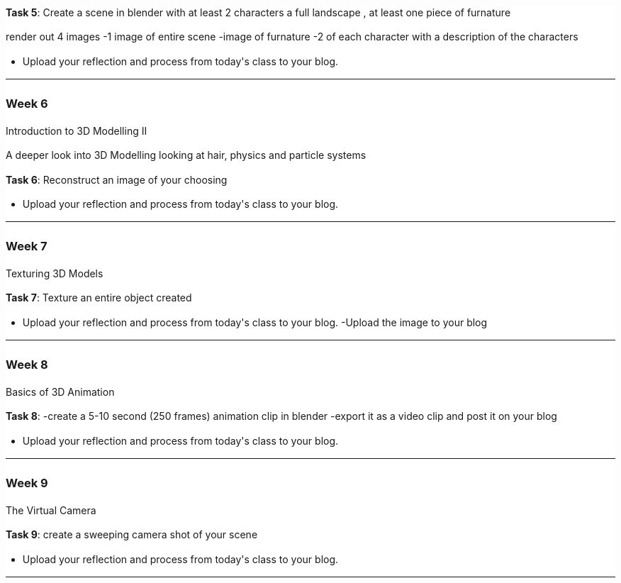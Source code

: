 **Task 5**:
Create a scene in blender with at least 2 characters a full landscape , at least one piece of furnature 

render out 4 images
-1 image  of entire scene
-image of furnature
-2 of each character with a description of the characters 


- Upload your reflection and process from today's class to your blog.

----

### Week 6
Introduction to 3D Modelling II

A deeper look into 3D Modelling looking at hair, physics and particle systems

**Task 6**:
Reconstruct an image of your choosing

- Upload your reflection and process from today's class to your blog.

----

### Week 7
Texturing 3D Models

**Task 7**:
Texture an entire object created

- Upload your reflection and process from today's class to your blog.
-Upload the image to your blog
----

### Week 8
Basics of 3D Animation

**Task 8**:
-create a 5-10 second (250 frames) animation clip in blender 
-export it as a video clip and post it on your blog

- Upload your reflection and process from today's class to your blog.

----

### Week 9
The Virtual Camera

**Task 9**:
create a sweeping camera shot of your scene 

- Upload your reflection and process from today's class to your blog.

----
